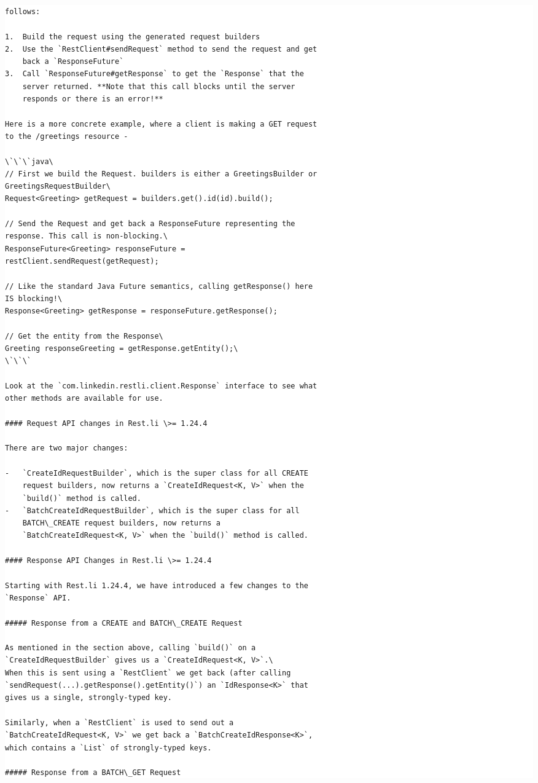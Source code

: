 ```` ReturnEntity
follows:

1.  Build the request using the generated request builders
2.  Use the `RestClient#sendRequest` method to send the request and get
    back a `ResponseFuture`
3.  Call `ResponseFuture#getResponse` to get the `Response` that the
    server returned. **Note that this call blocks until the server
    responds or there is an error!**

Here is a more concrete example, where a client is making a GET request
to the /greetings resource -

\`\`\`java\
// First we build the Request. builders is either a GreetingsBuilder or
GreetingsRequestBuilder\
Request<Greeting> getRequest = builders.get().id(id).build();

// Send the Request and get back a ResponseFuture representing the
response. This call is non-blocking.\
ResponseFuture<Greeting> responseFuture =
restClient.sendRequest(getRequest);

// Like the standard Java Future semantics, calling getResponse() here
IS blocking!\
Response<Greeting> getResponse = responseFuture.getResponse();

// Get the entity from the Response\
Greeting responseGreeting = getResponse.getEntity();\
\`\`\`

Look at the `com.linkedin.restli.client.Response` interface to see what
other methods are available for use.

#### Request API changes in Rest.li \>= 1.24.4

There are two major changes:

-   `CreateIdRequestBuilder`, which is the super class for all CREATE
    request builders, now returns a `CreateIdRequest<K, V>` when the
    `build()` method is called.
-   `BatchCreateIdRequestBuilder`, which is the super class for all
    BATCH\_CREATE request builders, now returns a
    `BatchCreateIdRequest<K, V>` when the `build()` method is called.

#### Response API Changes in Rest.li \>= 1.24.4

Starting with Rest.li 1.24.4, we have introduced a few changes to the
`Response` API.

##### Response from a CREATE and BATCH\_CREATE Request

As mentioned in the section above, calling `build()` on a
`CreateIdRequestBuilder` gives us a `CreateIdRequest<K, V>`.\
When this is sent using a `RestClient` we get back (after calling
`sendRequest(...).getResponse().getEntity()`) an `IdResponse<K>` that
gives us a single, strongly-typed key.

Similarly, when a `RestClient` is used to send out a
`BatchCreateIdRequest<K, V>` we get back a `BatchCreateIdResponse<K>`,
which contains a `List` of strongly-typed keys.

##### Response from a BATCH\_GET Request

````